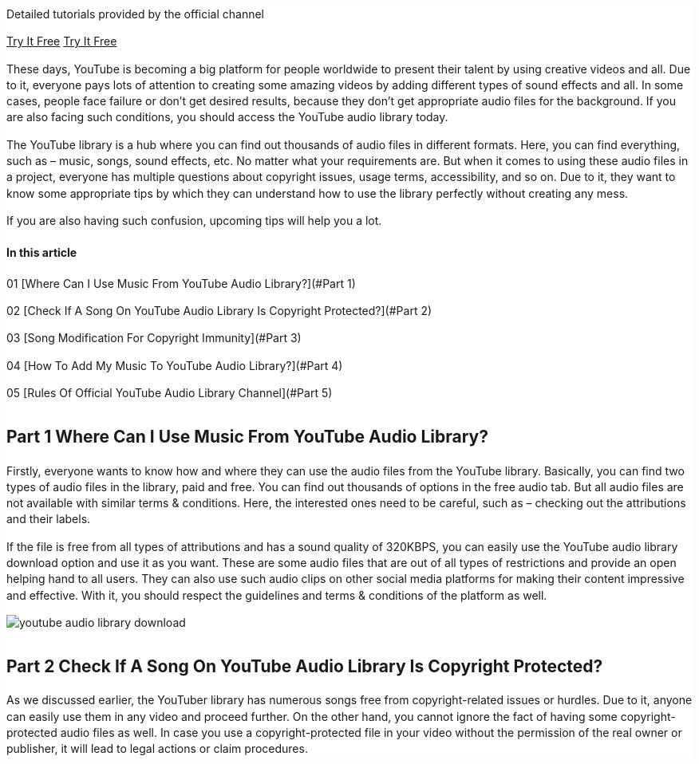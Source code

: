 Detailed tutorials provided by the official channel

[Try It Free](https://tools.techidaily.com/wondershare/filmora/download/) [Try It Free](https://tools.techidaily.com/wondershare/filmora/download/)

These days, YouTube is becoming a big platform for people worldwide to present their talent by using creative videos and all. Due to it, everyone pays lots of attention to creating some amazing videos by adding different types of sound effects and all. In some cases, people face failure or don’t get desired results, because they don’t get appropriate audio files for the background. If you are also facing such conditions, you should access the YouTube audio library today.

The YouTube library is a hub where you can find out thousands of audio files in different formats. Here, you can find everything, such as – music, songs, sound effects, etc. No matter what your requirements are. But when it comes to using these audio files in a project, everyone has multiple questions about copyright issues, usage terms, accessibility, and so on. Due to it, they want to know some appropriate tips by which they can understand how to use the library perfectly without creating any mess.

If you are also having such confusion, upcoming tips will help you a lot.

#### In this article

01 [Where Can I Use Music From YouTube Audio Library?](#Part 1)

02 [Check If A Song On YouTube Audio Library Is Copyright Protected?](#Part 2)

03 [Song Modification For Copyright Immunity](#Part 3)

04 [How To Add My Music To YouTube Audio Library?](#Part 4)

05 [Rules Of Official YouTube Audio Library Channel](#Part 5)

## Part 1 Where Can I Use Music From YouTube Audio Library?

Firstly, everyone wants to know how and where they can use the audio files from the YouTube library. Basically, you can find two types of audio files in the library, paid and free. You can find out thousands of options in the free audio tab. But all audio files are not available with similar terms & conditions. Here, the interested ones need to be careful, such as – checking out the attributions and their labels.

If the file is free from all types of attributions and has a sound quality of 320KBPS, you can easily use the YouTube audio library download option and use it as you want. These are some audio files that are out of all types of restrictions and provide an open helping hand to all users. They can also use such audio clips on other social media platforms for making their content impressive and effective. With it, you should respect the guidelines and terms & conditions of the platform as well.

![youtube audio library download](https://images.wondershare.com/filmora/article-images/2021/ytb-downloader-1.png)

## Part 2 Check If A Song On YouTube Audio Library Is Copyright Protected?

As we discussed earlier, the YouTuber library has numerous songs free from copyright-related issues or hurdles. Due to it, anyone can easily use them in any video and proceed further. On the other hand, you cannot ignore the fact of having some copyright-protected audio files as well. In case you use a copyright-protected file in your video without the permission of the real owner or publisher, it will lead to legal actions or claim procedures.
